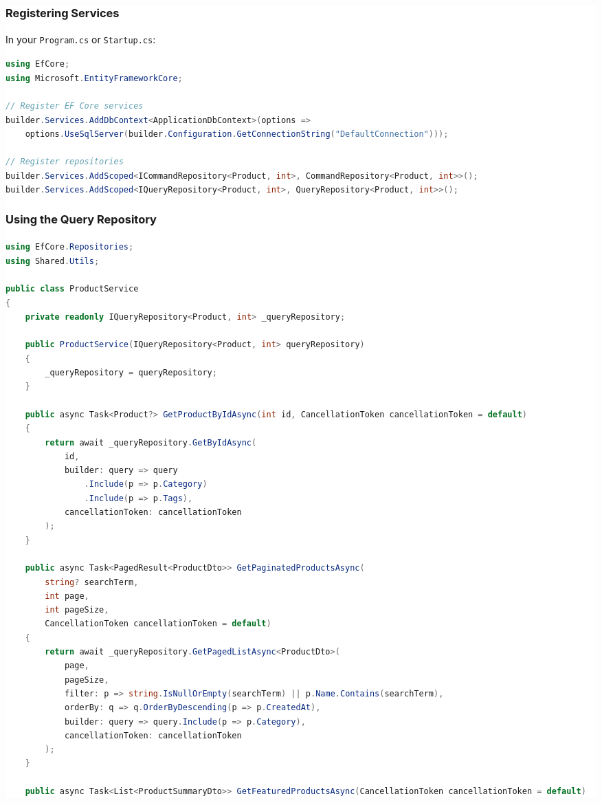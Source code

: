 ```csharp
```

### Registering Services

In your `Program.cs` or `Startup.cs`:

```csharp
using EfCore;
using Microsoft.EntityFrameworkCore;

// Register EF Core services
builder.Services.AddDbContext<ApplicationDbContext>(options =>
    options.UseSqlServer(builder.Configuration.GetConnectionString("DefaultConnection")));

// Register repositories
builder.Services.AddScoped<ICommandRepository<Product, int>, CommandRepository<Product, int>>();
builder.Services.AddScoped<IQueryRepository<Product, int>, QueryRepository<Product, int>>();
```

### Using the Query Repository

```csharp
using EfCore.Repositories;
using Shared.Utils;

public class ProductService
{
    private readonly IQueryRepository<Product, int> _queryRepository;
    
    public ProductService(IQueryRepository<Product, int> queryRepository)
    {
        _queryRepository = queryRepository;
    }
    
    public async Task<Product?> GetProductByIdAsync(int id, CancellationToken cancellationToken = default)
    {
        return await _queryRepository.GetByIdAsync(
            id,
            builder: query => query
                .Include(p => p.Category)
                .Include(p => p.Tags),
            cancellationToken: cancellationToken
        );
    }
    
    public async Task<PagedResult<ProductDto>> GetPaginatedProductsAsync(
        string? searchTerm, 
        int page, 
        int pageSize,
        CancellationToken cancellationToken = default)
    {
        return await _queryRepository.GetPagedListAsync<ProductDto>(
            page,
            pageSize,
            filter: p => string.IsNullOrEmpty(searchTerm) || p.Name.Contains(searchTerm),
            orderBy: q => q.OrderByDescending(p => p.CreatedAt),
            builder: query => query.Include(p => p.Category),
            cancellationToken: cancellationToken
        );
    }
    
    public async Task<List<ProductSummaryDto>> GetFeaturedProductsAsync(CancellationToken cancellationToken = default)
```